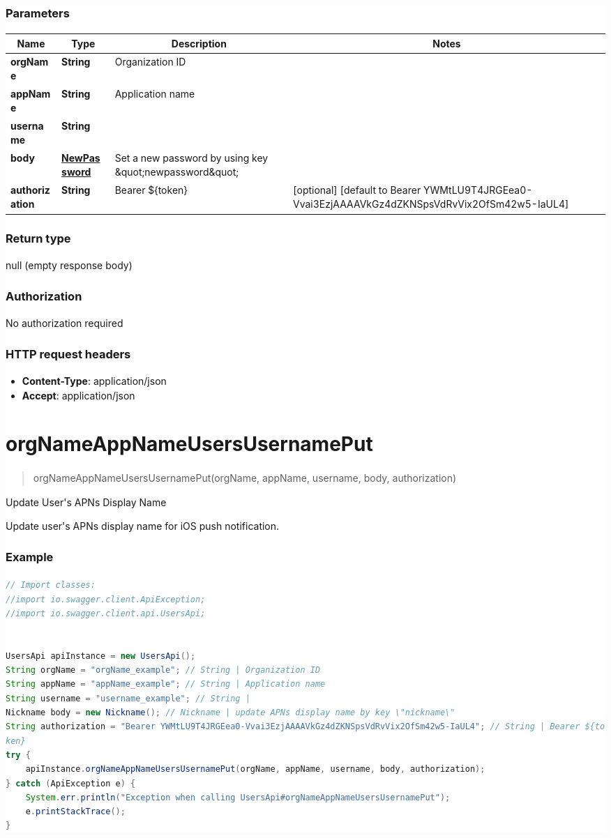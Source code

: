 ### Parameters

Name | Type | Description  | Notes
------------- | ------------- | ------------- | -------------
 **orgName** | **String**| Organization ID |
 **appName** | **String**| Application name |
 **username** | **String**|  |
 **body** | [**NewPassword**](NewPassword.md)| Set a new password by using key \&quot;newpassword\&quot; |
 **authorization** | **String**| Bearer ${token} | [optional] [default to Bearer YWMtLU9T4JRGEea0-Vvai3EzjAAAAVkGz4dZKNSpsVdRvVix2OfSm42w5-IaUL4]

### Return type

null (empty response body)

### Authorization

No authorization required

### HTTP request headers

 - **Content-Type**: application/json
 - **Accept**: application/json

<a name="orgNameAppNameUsersUsernamePut"></a>
# **orgNameAppNameUsersUsernamePut**
> orgNameAppNameUsersUsernamePut(orgName, appName, username, body, authorization)

Update User&#39;s APNs Display Name

Update user&#39;s APNs display name for iOS push notification.

### Example
```java
// Import classes:
//import io.swagger.client.ApiException;
//import io.swagger.client.api.UsersApi;


UsersApi apiInstance = new UsersApi();
String orgName = "orgName_example"; // String | Organization ID
String appName = "appName_example"; // String | Application name
String username = "username_example"; // String | 
Nickname body = new Nickname(); // Nickname | update APNs display name by key \"nickname\"
String authorization = "Bearer YWMtLU9T4JRGEea0-Vvai3EzjAAAAVkGz4dZKNSpsVdRvVix2OfSm42w5-IaUL4"; // String | Bearer ${token}
try {
    apiInstance.orgNameAppNameUsersUsernamePut(orgName, appName, username, body, authorization);
} catch (ApiException e) {
    System.err.println("Exception when calling UsersApi#orgNameAppNameUsersUsernamePut");
    e.printStackTrace();
}
```
